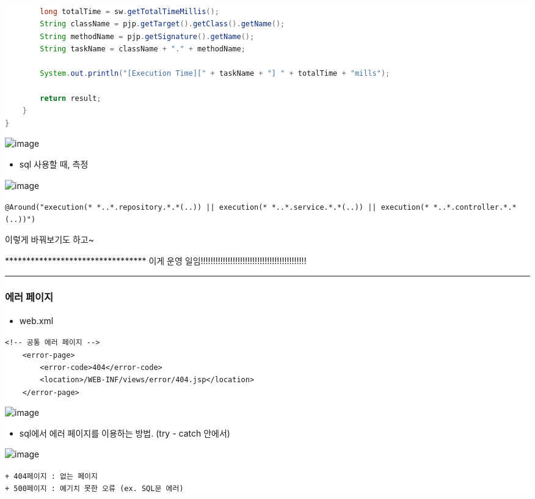 ```java
		long totalTime = sw.getTotalTimeMillis();
		String className = pjp.getTarget().getClass().getName();
		String methodName = pjp.getSignature().getName();
		String taskName = className + "." + methodName;
		
		System.out.println("[Execution Time][" + taskName + "] " + totalTime + "mills");
		
		return result;
	}
}

```

![image](https://github.com/talkingOrange/talkingOrange.github.io/assets/88815795/4e56e24b-c11e-4e58-82ef-6af7c9c9a0f7)


- sql 사용할 때, 측정

![image](https://github.com/talkingOrange/talkingOrange.github.io/assets/88815795/972e0f94-4d7b-4c56-be6a-9490f0b33595)


```
@Around("execution(* *..*.repository.*.*(..)) || execution(* *..*.service.*.*(..)) || execution(* *..*.controller.*.*(..))") 
```

이렇게 바꿔보기도 하고~

********************************* 이게 운영 일임!!!!!!!!!!!!!!!!!!!!!!!!!!!!!!!!!!!!!!!!!!!



---

### 에러 페이지

- web.xml

```
<!-- 공통 에러 페이지 -->
	<error-page>
		<error-code>404</error-code>
		<location>/WEB-INF/views/error/404.jsp</location>
	</error-page>
```


![image](https://github.com/talkingOrange/talkingOrange.github.io/assets/88815795/aa99ef53-12f7-4adb-bb86-27ce26d78b21)



- sql에서 에러 페이지를 이용하는 방법. (try - catch 안에서)

![image](https://github.com/talkingOrange/talkingOrange.github.io/assets/88815795/fe85eacf-4368-44fc-aa10-7399f76f07cb)




	+ 404페이지 : 없는 페이지
 	+ 500페이지 : 예기치 못한 오류 (ex. SQL문 에러)
